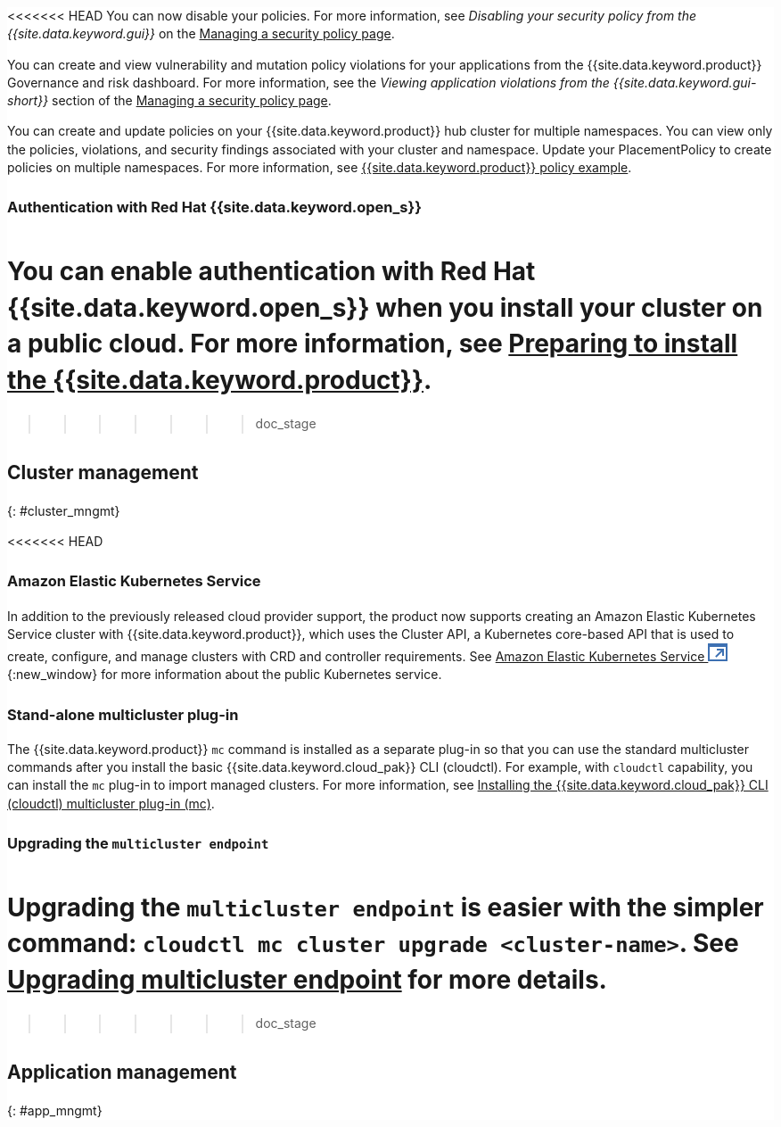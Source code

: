 <<<<<<< HEAD
You can now disable your policies. For more information, see _Disabling your security policy from the {{site.data.keyword.gui}}_ on the [Managing a security policy page](../mcm/manage_cluster/manage_grc_policy.md).

You can create and view vulnerability and mutation policy violations for your applications from the {{site.data.keyword.product}} Governance and risk dashboard. For more information, see the _Viewing application violations from the {{site.data.keyword.gui-short}}_ section of the [Managing a security policy page](../mcm/manage_cluster/manage_grc_policy.md).

You can create and update policies on your {{site.data.keyword.product}} hub cluster for multiple namespaces. You can view only the policies, violations, and security findings associated with your cluster and namespace. Update your PlacementPolicy to create policies on multiple namespaces. For more information, see [{{site.data.keyword.product}} policy example](../mcm/compliance/policy_example.md).

### Authentication with Red Hat {{site.data.keyword.open_s}}

You can enable authentication with Red Hat {{site.data.keyword.open_s}} when you install your cluster on a public cloud. For more information, see [Preparing to install the {{site.data.keyword.product}}](../install/prep.md#auth).
=======
>>>>>>> doc_stage

## Cluster management
{: #cluster_mngmt}

<<<<<<< HEAD
### Amazon Elastic Kubernetes Service

In addition to the previously released cloud provider support, the product now supports creating an Amazon Elastic Kubernetes Service cluster with {{site.data.keyword.product}}, which uses the Cluster API, a Kubernetes core-based API that is used to create, configure, and manage clusters with CRD and controller requirements. See [Amazon Elastic Kubernetes Service ![Opens in a new tab](../images/icons/launch-glyph.svg "Opens in a new tab")](https://aws.amazon.com/eks/){:new_window} for more information about the public Kubernetes service.

### Stand-alone multicluster plug-in

The {{site.data.keyword.product}} `mc` command is installed as a separate plug-in so that you can use the standard multicluster commands after you install the basic {{site.data.keyword.cloud_pak}} CLI (cloudctl). For example, with `cloudctl` capability, you can install the `mc` plug-in to import managed clusters. For more information, see [Installing the {{site.data.keyword.cloud_pak}} CLI (cloudctl) multicluster plug-in (mc)](../cli/installing_mc_plugin.md).

### Upgrading the `multicluster endpoint`

Upgrading the `multicluster endpoint` is easier with the simpler command: `cloudctl mc cluster upgrade <cluster-name>`. See [Upgrading multicluster endpoint](../mcm/manage_cluster/upgrade_mc_endpoint.md) for more details.
=======
>>>>>>> doc_stage

## Application management
{: #app_mngmt}
